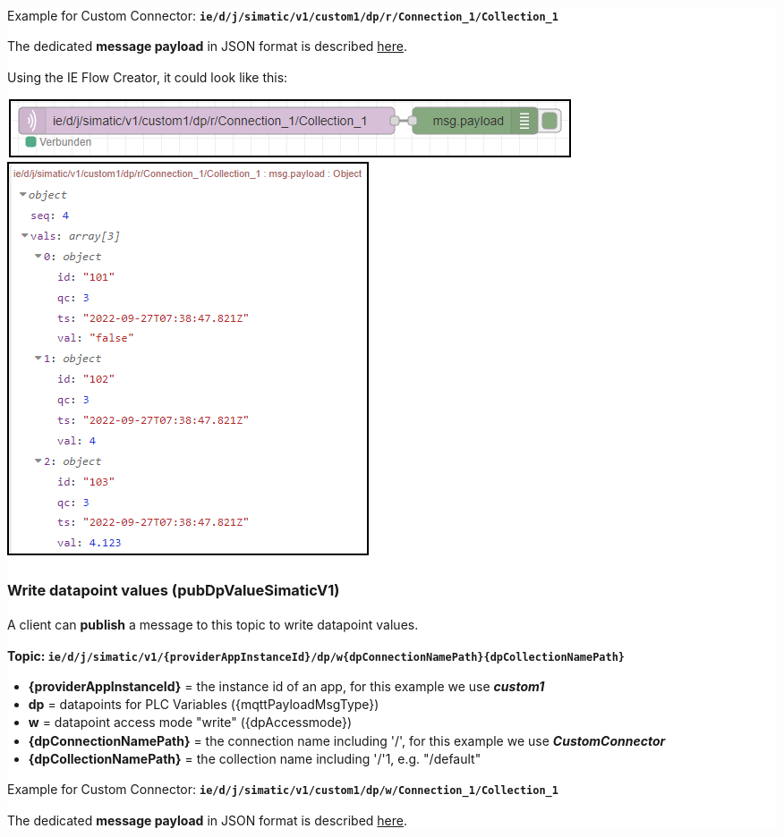 Example for Custom Connector: **`ie/d/j/simatic/v1/custom1/dp/r/Connection_1/Collection_1`**

The dedicated **message payload** in JSON format is described [here](#read-datapoints-subdpvaluesimaticv1msg).

Using the IE Flow Creator, it could look like this:

![operation_read_data](/docs/payload-format/graphics/operation_read_data.png)

### Write datapoint values (pubDpValueSimaticV1)

A client can **publish** a message to this topic to write datapoint values.

**Topic: `ie/d/j/simatic/v1/{providerAppInstanceId}/dp/w{dpConnectionNamePath}{dpCollectionNamePath}`**

- **{providerAppInstanceId}**     = the instance id of an app, for this example we use ***custom1***
- **dp**                          =  datapoints for PLC Variables ({mqttPayloadMsgType})
- **w**                           = datapoint access mode "write" ({dpAccessmode})
- **{dpConnectionNamePath}**      = the connection name including '/', for this example we use ***CustomConnector***
- **{dpCollectionNamePath}**      = the collection name including '/'1, e.g. "/default"

Example for Custom Connector: **`ie/d/j/simatic/v1/custom1/dp/w/Connection_1/Collection_1`**

The dedicated **message payload** in JSON format is described [here](#write-datapoints-pubDpValueSimaticV1Msg).
